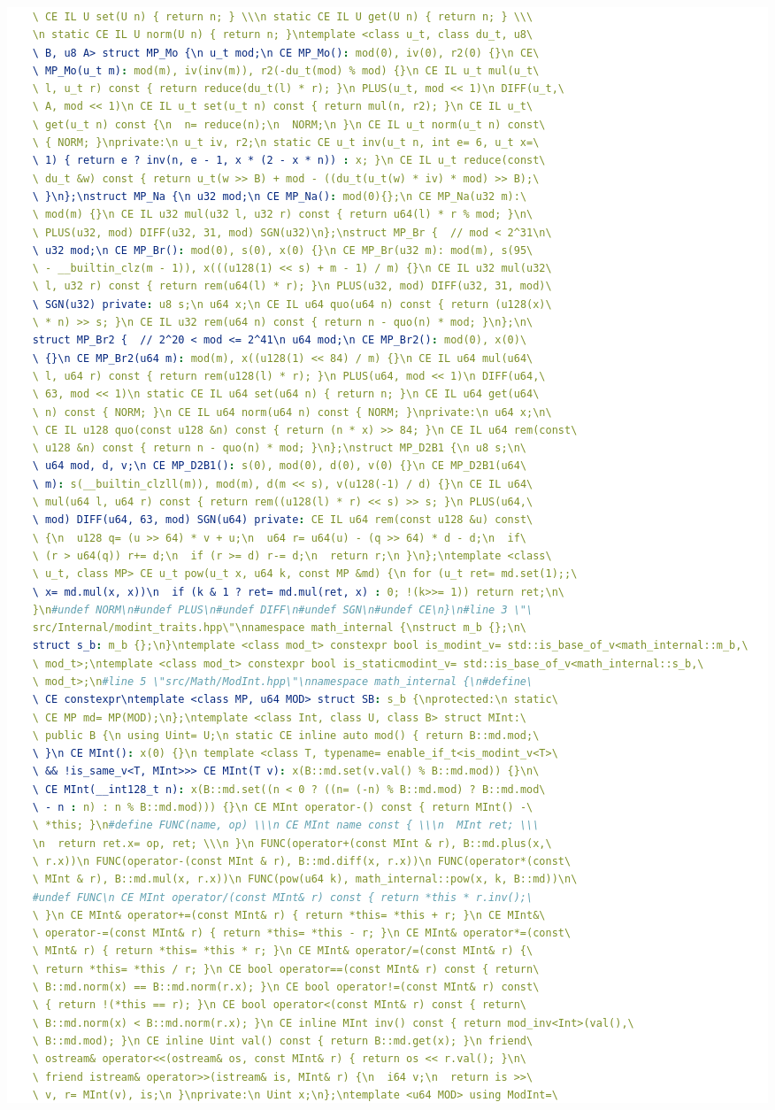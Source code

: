 ```yaml
    \ CE IL U set(U n) { return n; } \\\n static CE IL U get(U n) { return n; } \\\
    \n static CE IL U norm(U n) { return n; }\ntemplate <class u_t, class du_t, u8\
    \ B, u8 A> struct MP_Mo {\n u_t mod;\n CE MP_Mo(): mod(0), iv(0), r2(0) {}\n CE\
    \ MP_Mo(u_t m): mod(m), iv(inv(m)), r2(-du_t(mod) % mod) {}\n CE IL u_t mul(u_t\
    \ l, u_t r) const { return reduce(du_t(l) * r); }\n PLUS(u_t, mod << 1)\n DIFF(u_t,\
    \ A, mod << 1)\n CE IL u_t set(u_t n) const { return mul(n, r2); }\n CE IL u_t\
    \ get(u_t n) const {\n  n= reduce(n);\n  NORM;\n }\n CE IL u_t norm(u_t n) const\
    \ { NORM; }\nprivate:\n u_t iv, r2;\n static CE u_t inv(u_t n, int e= 6, u_t x=\
    \ 1) { return e ? inv(n, e - 1, x * (2 - x * n)) : x; }\n CE IL u_t reduce(const\
    \ du_t &w) const { return u_t(w >> B) + mod - ((du_t(u_t(w) * iv) * mod) >> B);\
    \ }\n};\nstruct MP_Na {\n u32 mod;\n CE MP_Na(): mod(0){};\n CE MP_Na(u32 m):\
    \ mod(m) {}\n CE IL u32 mul(u32 l, u32 r) const { return u64(l) * r % mod; }\n\
    \ PLUS(u32, mod) DIFF(u32, 31, mod) SGN(u32)\n};\nstruct MP_Br {  // mod < 2^31\n\
    \ u32 mod;\n CE MP_Br(): mod(0), s(0), x(0) {}\n CE MP_Br(u32 m): mod(m), s(95\
    \ - __builtin_clz(m - 1)), x(((u128(1) << s) + m - 1) / m) {}\n CE IL u32 mul(u32\
    \ l, u32 r) const { return rem(u64(l) * r); }\n PLUS(u32, mod) DIFF(u32, 31, mod)\
    \ SGN(u32) private: u8 s;\n u64 x;\n CE IL u64 quo(u64 n) const { return (u128(x)\
    \ * n) >> s; }\n CE IL u32 rem(u64 n) const { return n - quo(n) * mod; }\n};\n\
    struct MP_Br2 {  // 2^20 < mod <= 2^41\n u64 mod;\n CE MP_Br2(): mod(0), x(0)\
    \ {}\n CE MP_Br2(u64 m): mod(m), x((u128(1) << 84) / m) {}\n CE IL u64 mul(u64\
    \ l, u64 r) const { return rem(u128(l) * r); }\n PLUS(u64, mod << 1)\n DIFF(u64,\
    \ 63, mod << 1)\n static CE IL u64 set(u64 n) { return n; }\n CE IL u64 get(u64\
    \ n) const { NORM; }\n CE IL u64 norm(u64 n) const { NORM; }\nprivate:\n u64 x;\n\
    \ CE IL u128 quo(const u128 &n) const { return (n * x) >> 84; }\n CE IL u64 rem(const\
    \ u128 &n) const { return n - quo(n) * mod; }\n};\nstruct MP_D2B1 {\n u8 s;\n\
    \ u64 mod, d, v;\n CE MP_D2B1(): s(0), mod(0), d(0), v(0) {}\n CE MP_D2B1(u64\
    \ m): s(__builtin_clzll(m)), mod(m), d(m << s), v(u128(-1) / d) {}\n CE IL u64\
    \ mul(u64 l, u64 r) const { return rem((u128(l) * r) << s) >> s; }\n PLUS(u64,\
    \ mod) DIFF(u64, 63, mod) SGN(u64) private: CE IL u64 rem(const u128 &u) const\
    \ {\n  u128 q= (u >> 64) * v + u;\n  u64 r= u64(u) - (q >> 64) * d - d;\n  if\
    \ (r > u64(q)) r+= d;\n  if (r >= d) r-= d;\n  return r;\n }\n};\ntemplate <class\
    \ u_t, class MP> CE u_t pow(u_t x, u64 k, const MP &md) {\n for (u_t ret= md.set(1);;\
    \ x= md.mul(x, x))\n  if (k & 1 ? ret= md.mul(ret, x) : 0; !(k>>= 1)) return ret;\n\
    }\n#undef NORM\n#undef PLUS\n#undef DIFF\n#undef SGN\n#undef CE\n}\n#line 3 \"\
    src/Internal/modint_traits.hpp\"\nnamespace math_internal {\nstruct m_b {};\n\
    struct s_b: m_b {};\n}\ntemplate <class mod_t> constexpr bool is_modint_v= std::is_base_of_v<math_internal::m_b,\
    \ mod_t>;\ntemplate <class mod_t> constexpr bool is_staticmodint_v= std::is_base_of_v<math_internal::s_b,\
    \ mod_t>;\n#line 5 \"src/Math/ModInt.hpp\"\nnamespace math_internal {\n#define\
    \ CE constexpr\ntemplate <class MP, u64 MOD> struct SB: s_b {\nprotected:\n static\
    \ CE MP md= MP(MOD);\n};\ntemplate <class Int, class U, class B> struct MInt:\
    \ public B {\n using Uint= U;\n static CE inline auto mod() { return B::md.mod;\
    \ }\n CE MInt(): x(0) {}\n template <class T, typename= enable_if_t<is_modint_v<T>\
    \ && !is_same_v<T, MInt>>> CE MInt(T v): x(B::md.set(v.val() % B::md.mod)) {}\n\
    \ CE MInt(__int128_t n): x(B::md.set((n < 0 ? ((n= (-n) % B::md.mod) ? B::md.mod\
    \ - n : n) : n % B::md.mod))) {}\n CE MInt operator-() const { return MInt() -\
    \ *this; }\n#define FUNC(name, op) \\\n CE MInt name const { \\\n  MInt ret; \\\
    \n  return ret.x= op, ret; \\\n }\n FUNC(operator+(const MInt & r), B::md.plus(x,\
    \ r.x))\n FUNC(operator-(const MInt & r), B::md.diff(x, r.x))\n FUNC(operator*(const\
    \ MInt & r), B::md.mul(x, r.x))\n FUNC(pow(u64 k), math_internal::pow(x, k, B::md))\n\
    #undef FUNC\n CE MInt operator/(const MInt& r) const { return *this * r.inv();\
    \ }\n CE MInt& operator+=(const MInt& r) { return *this= *this + r; }\n CE MInt&\
    \ operator-=(const MInt& r) { return *this= *this - r; }\n CE MInt& operator*=(const\
    \ MInt& r) { return *this= *this * r; }\n CE MInt& operator/=(const MInt& r) {\
    \ return *this= *this / r; }\n CE bool operator==(const MInt& r) const { return\
    \ B::md.norm(x) == B::md.norm(r.x); }\n CE bool operator!=(const MInt& r) const\
    \ { return !(*this == r); }\n CE bool operator<(const MInt& r) const { return\
    \ B::md.norm(x) < B::md.norm(r.x); }\n CE inline MInt inv() const { return mod_inv<Int>(val(),\
    \ B::md.mod); }\n CE inline Uint val() const { return B::md.get(x); }\n friend\
    \ ostream& operator<<(ostream& os, const MInt& r) { return os << r.val(); }\n\
    \ friend istream& operator>>(istream& is, MInt& r) {\n  i64 v;\n  return is >>\
    \ v, r= MInt(v), is;\n }\nprivate:\n Uint x;\n};\ntemplate <u64 MOD> using ModInt=\
```